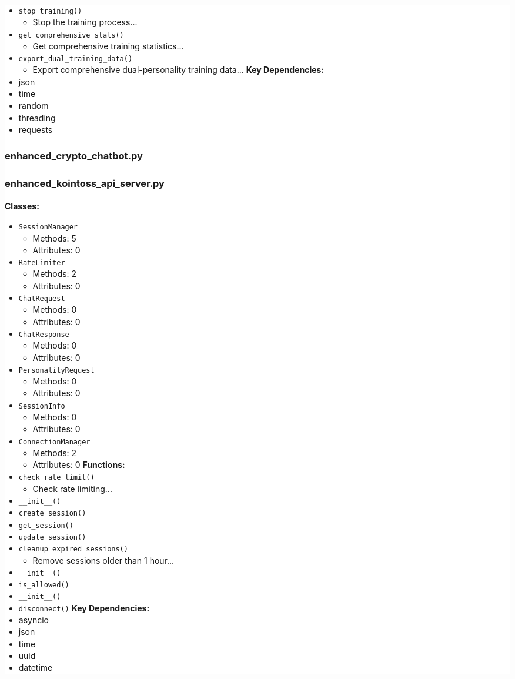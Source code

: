 - `stop_training()`
  - Stop the training process...
- `get_comprehensive_stats()`
  - Get comprehensive training statistics...
- `export_dual_training_data()`
  - Export comprehensive dual-personality training data...
**Key Dependencies:**
- json
- time
- random
- threading
- requests

### enhanced_crypto_chatbot.py

### enhanced_kointoss_api_server.py
**Classes:**
- `SessionManager`
  - Methods: 5
  - Attributes: 0
- `RateLimiter`
  - Methods: 2
  - Attributes: 0
- `ChatRequest`
  - Methods: 0
  - Attributes: 0
- `ChatResponse`
  - Methods: 0
  - Attributes: 0
- `PersonalityRequest`
  - Methods: 0
  - Attributes: 0
- `SessionInfo`
  - Methods: 0
  - Attributes: 0
- `ConnectionManager`
  - Methods: 2
  - Attributes: 0
**Functions:**
- `check_rate_limit()`
  - Check rate limiting...
- `__init__()`
- `create_session()`
- `get_session()`
- `update_session()`
- `cleanup_expired_sessions()`
  - Remove sessions older than 1 hour...
- `__init__()`
- `is_allowed()`
- `__init__()`
- `disconnect()`
**Key Dependencies:**
- asyncio
- json
- time
- uuid
- datetime
